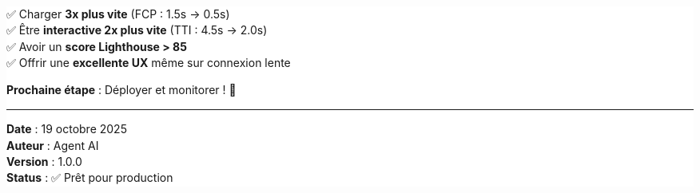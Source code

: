 ✅ Charger **3x plus vite** (FCP : 1.5s → 0.5s)  
✅ Être **interactive 2x plus vite** (TTI : 4.5s → 2.0s)  
✅ Avoir un **score Lighthouse > 85**  
✅ Offrir une **excellente UX** même sur connexion lente  

**Prochaine étape** : Déployer et monitorer ! 🚀

---

**Date** : 19 octobre 2025  
**Auteur** : Agent AI  
**Version** : 1.0.0  
**Status** : ✅ Prêt pour production

